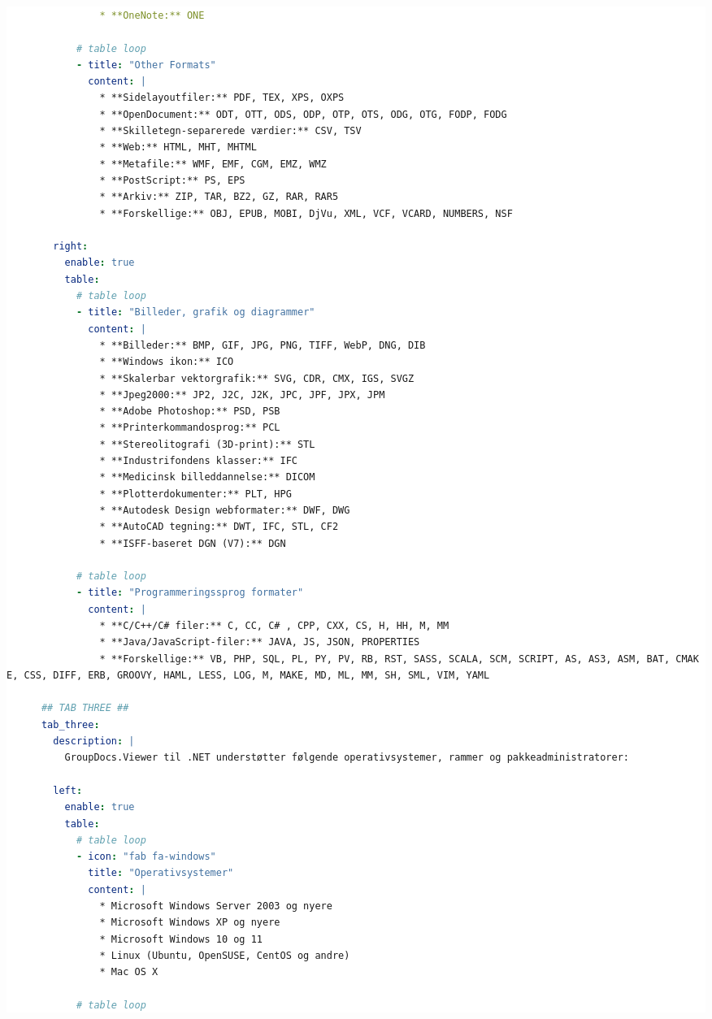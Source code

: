 ```yaml
                * **OneNote:** ONE

            # table loop
            - title: "Other Formats"
              content: |
                * **Sidelayoutfiler:** PDF, TEX, XPS, OXPS
                * **OpenDocument:** ODT, OTT, ODS, ODP, OTP, OTS, ODG, OTG, FODP, FODG
                * **Skilletegn-separerede værdier:** CSV, TSV
                * **Web:** HTML, MHT, MHTML
                * **Metafile:** WMF, EMF, CGM, EMZ, WMZ
                * **PostScript:** PS, EPS
                * **Arkiv:** ZIP, TAR, BZ2, GZ, RAR, RAR5
                * **Forskellige:** OBJ, EPUB, MOBI, DjVu, XML, VCF, VCARD, NUMBERS, NSF

        right:
          enable: true
          table:
            # table loop
            - title: "Billeder, grafik og diagrammer"
              content: |
                * **Billeder:** BMP, GIF, JPG, PNG, TIFF, WebP, DNG, DIB
                * **Windows ikon:** ICO
                * **Skalerbar vektorgrafik:** SVG, CDR, CMX, IGS, SVGZ
                * **Jpeg2000:** JP2, J2C, J2K, JPC, JPF, JPX, JPM
                * **Adobe Photoshop:** PSD, PSB
                * **Printerkommandosprog:** PCL
                * **Stereolitografi (3D-print):** STL
                * **Industrifondens klasser:** IFC
                * **Medicinsk billeddannelse:** DICOM
                * **Plotterdokumenter:** PLT, HPG
                * **Autodesk Design webformater:** DWF, DWG
                * **AutoCAD tegning:** DWT, IFC, STL, CF2
                * **ISFF-baseret DGN (V7):** DGN

            # table loop
            - title: "Programmeringssprog formater"
              content: |
                * **C/C++/C# filer:** C, CC, C# , CPP, CXX, CS, H, HH, M, MM
                * **Java/JavaScript-filer:** JAVA, JS, JSON, PROPERTIES
                * **Forskellige:** VB, PHP, SQL, PL, PY, PV, RB, RST, SASS, SCALA, SCM, SCRIPT, AS, AS3, ASM, BAT, CMAKE, CSS, DIFF, ERB, GROOVY, HAML, LESS, LOG, M, MAKE, MD, ML, MM, SH, SML, VIM, YAML

      ## TAB THREE ##
      tab_three:
        description: |
          GroupDocs.Viewer til .NET understøtter følgende operativsystemer, rammer og pakkeadministratorer:
        
        left:
          enable: true
          table:
            # table loop
            - icon: "fab fa-windows"
              title: "Operativsystemer"
              content: |
                * Microsoft Windows Server 2003 og nyere 
                * Microsoft Windows XP og nyere 
                * Microsoft Windows 10 og 11 
                * Linux (Ubuntu, OpenSUSE, CentOS og andre) 
                * Mac OS X 

            # table loop
```